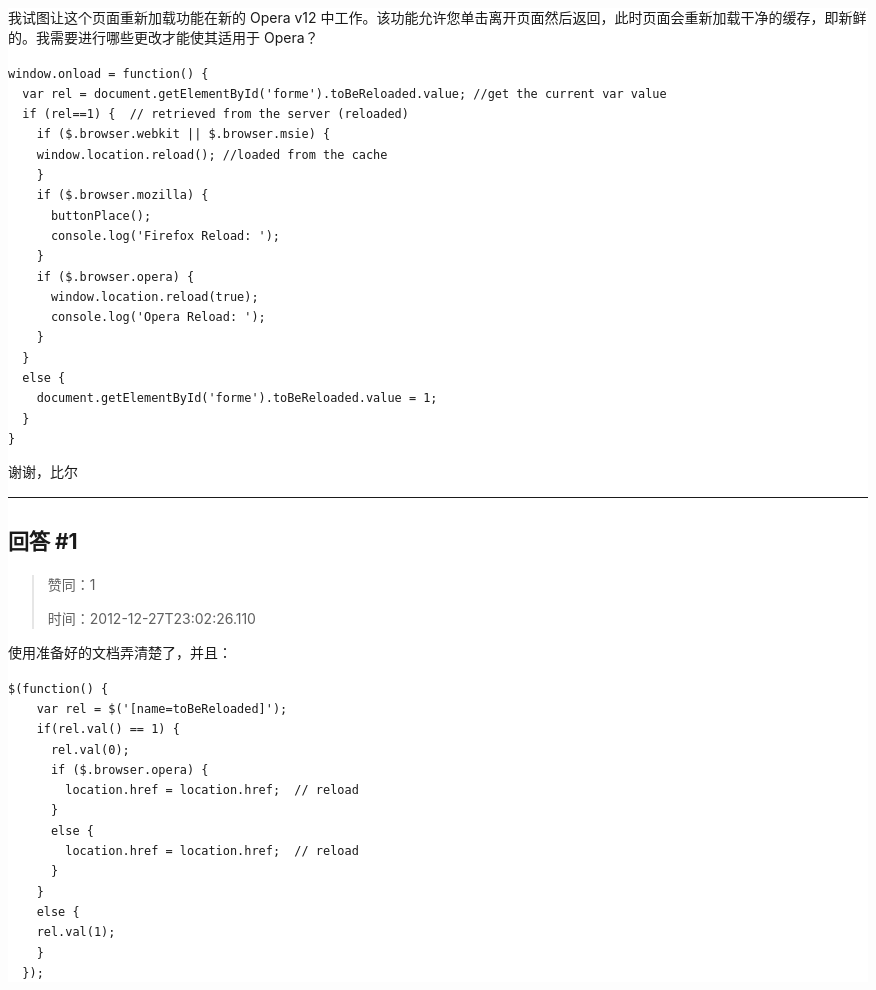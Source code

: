 我试图让这个页面重新加载功能在新的 Opera v12 中工作。该功能允许您单击离开页面然后返回，此时页面会重新加载干净的缓存，即新鲜的。我需要进行哪些更改才能使其适用于 Opera？

```
window.onload = function() {
  var rel = document.getElementById('forme').toBeReloaded.value; //get the current var value
  if (rel==1) {  // retrieved from the server (reloaded)
    if ($.browser.webkit || $.browser.msie) {
    window.location.reload(); //loaded from the cache
    }
    if ($.browser.mozilla) {
      buttonPlace();
      console.log('Firefox Reload: ');
    }
    if ($.browser.opera) {
      window.location.reload(true);
      console.log('Opera Reload: ');
    }
  }
  else {
    document.getElementById('forme').toBeReloaded.value = 1;
  }
} 
```

谢谢，比尔

* * *

## 回答 #1

> 赞同：1
> 
> 时间：2012-12-27T23:02:26.110

使用准备好的文档弄清楚了，并且：

```
$(function() {
    var rel = $('[name=toBeReloaded]');
    if(rel.val() == 1) {
      rel.val(0);
      if ($.browser.opera) {
        location.href = location.href;  // reload
      }  
      else {
        location.href = location.href;  // reload
      }      
    }
    else {
    rel.val(1);
    }
  }); 
```
